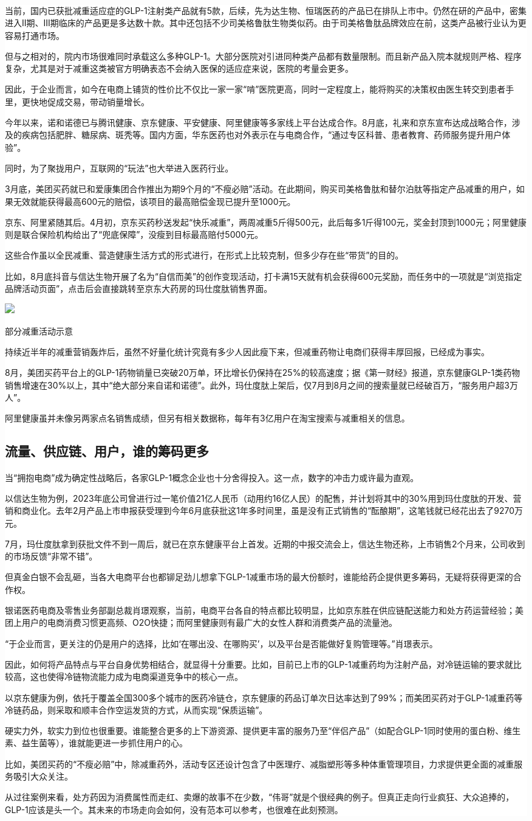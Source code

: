 当前，国内已获批减重适应症的GLP-1注射类产品就有5款，后续，先为达生物、恒瑞医药的产品已在排队上市中。仍然在研的产品中，密集进入II期、III期临床的产品更是多达数十款。其中还包括不少司美格鲁肽生物类似药。由于司美格鲁肽品牌效应在前，这类产品被行业认为更容易打通市场。

但与之相对的，院内市场很难同时承载这么多种GLP-1。大部分医院对引进同种类产品都有数量限制。而且新产品入院本就规则严格、程序复杂，尤其是对于减重这类被官方明确表态不会纳入医保的适应症来说，医院的考量会更多。

因此，于企业而言，如今在电商上铺货的性价比不仅比一家一家“啃”医院更高，同时一定程度上，能将购买的决策权由医生转交到患者手里，更快地促成交易，带动销量增长。

今年以来，诺和诺德已与腾讯健康、京东健康、平安健康、阿里健康等多家线上平台达成合作。8月底，礼来和京东宣布达成战略合作，涉及的疾病包括肥胖、糖尿病、斑秃等。国内方面，华东医药也对外表示在与电商合作，“通过专区科普、患者教育、药师服务提升用户体验”。

同时，为了聚拢用户，互联网的“玩法”也大举进入医药行业。

3月底，美团买药就已和爱康集团合作推出为期9个月的“不瘦必赔”活动。在此期间，购买司美格鲁肽和替尔泊肽等指定产品减重的用户，如果无效就能获得最高600元的赔偿，该项目的最高赔偿金现已提升至1000元。

京东、阿里紧随其后。4月初，京东买药秒送发起“快乐减重”，两周减重5斤得500元，此后每多1斤得100元，奖金封顶到1000元；阿里健康则是联合保险机构给出了“兜底保障”，没瘦到目标最高赔付5000元。

这些合作虽以全民减重、营造健康生活方式的形式进行，在形式上比较克制，但多少存在些“带货”的目的。

比如，8月底抖音与信达生物开展了名为“自信而美”的创作变现活动，打卡满15天就有机会获得600元奖励，而任务中的一项就是“浏览指定品牌活动页面”，点击后会直接跳转至京东大药房的玛仕度肽销售界面。

![](https://img.36krcdn.com/hsossms/20251015/v2_e125ed18d3a0430ba96257a3f0e32a9a@5930287_oswg769231oswg1262oswg708_img_png?x-oss-process=image/quality,q_90/format,jpg/interlace,1)

部分减重活动示意

持续近半年的减重营销轰炸后，虽然不好量化统计究竟有多少人因此瘦下来，但减重药物让电商们获得丰厚回报，已经成为事实。

8月，美团买药平台上的GLP-1药物销量已突破20万单，环比增长仍保持在25%的较高速度；据《第一财经》报道，京东健康GLP-1类药物销售增速在30%以上，其中“绝大部分来自诺和诺德”。此外，玛仕度肽上架后，仅7月到8月之间的搜索量就已经破百万，“服务用户超3万人”。

阿里健康虽并未像另两家点名销售成绩，但另有相关数据称，每年有3亿用户在淘宝搜索与减重相关的信息。

## **流量、供应链、用户，谁的筹码更多**

当“拥抱电商”成为确定性战略后，各家GLP-1概念企业也十分舍得投入。这一点，数字的冲击力或许最为直观。

以信达生物为例，2023年底公司曾进行过一笔价值21亿人民币（动用约16亿人民）的配售，并计划将其中的30%用到玛仕度肽的开发、营销和商业化。去年2月产品上市申报获受理到今年6月底获批这1年多时间里，虽是没有正式销售的“酝酿期”，这笔钱就已经花出去了9270万元。

7月，玛仕度肽拿到获批文件不到一周后，就已在京东健康平台上首发。近期的中报交流会上，信达生物还称，上市销售2个月来，公司收到的市场反馈“非常不错”。

但真金白银不会乱砸，当各大电商平台也都铆足劲儿想拿下GLP-1减重市场的最大份额时，谁能给药企提供更多筹码，无疑将获得更深的合作权。

银诺医药电商及零售业务部副总裁肖璟观察，当前，电商平台各自的特点都比较明显，比如京东胜在供应链配送能力和处方药运营经验；美团上用户的电商消费习惯更高频、O2O快捷；而阿里健康则有最广大的女性人群和消费类产品的流量池。

“于企业而言，更关注的仍是用户的选择，比如‘在哪出没、在哪购买’，以及平台是否能做好复购管理等。”肖璟表示。

因此，如何将产品特点与平台自身优势相结合，就显得十分重要。比如，目前已上市的GLP-1减重药均为注射产品，对冷链运输的要求就比较高，这也使得冷链物流能力成为电商渠道竞争中的核心一点。

以京东健康为例，依托于覆盖全国300多个城市的医药冷链仓，京东健康的药品订单次日达率达到了99%；而美团买药对于GLP-1减重药等冷链药品，则采取和顺丰合作空运发货的方式，从而实现“保质运输”。

硬实力外，软实力到位也很重要。谁能整合更多的上下游资源、提供更丰富的服务乃至“伴侣产品”（如配合GLP-1同时使用的蛋白粉、维生素、益生菌等），谁就能更进一步抓住用户的心。

比如，美团买药的“不瘦必赔”中，除减重药外，活动专区还设计包含了中医理疗、减脂塑形等多种体重管理项目，力求提供更全面的减重服务吸引大众关注。

从过往案例来看，处方药因为消费属性而走红、卖爆的故事不在少数，“伟哥”就是个很经典的例子。但真正走向行业疯狂、大众追捧的，GLP-1应该是头一个。其未来的市场走向会如何，没有范本可以参考，也很难在此刻预测。
